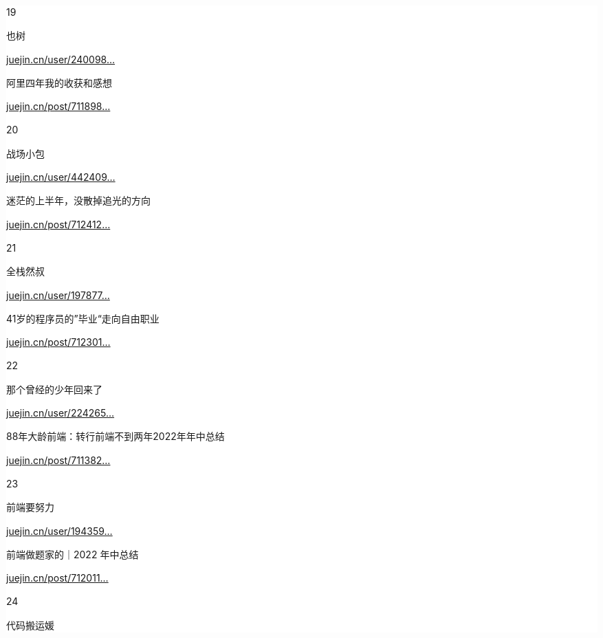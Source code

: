 19

也树

[juejin.cn/user/240098…](https://juejin.cn/user/2400989123991198 "https://juejin.cn/user/2400989123991198")

阿里四年我的收获和感想

[juejin.cn/post/711898…](https://juejin.cn/post/7118983519514132494 "https://juejin.cn/post/7118983519514132494")

20

战场小包

[juejin.cn/user/442409…](https://juejin.cn/user/4424090519078430 "https://juejin.cn/user/4424090519078430")

迷茫的上半年，没散掉追光的方向

[juejin.cn/post/712412…](https://juejin.cn/post/7124129188079992845 "https://juejin.cn/post/7124129188079992845")

21

全栈然叔

[juejin.cn/user/197877…](https://juejin.cn/user/1978776660216136 "https://juejin.cn/user/1978776660216136")

41岁的程序员的”毕业“走向自由职业

[juejin.cn/post/712301…](https://juejin.cn/post/7123012186884014116 "https://juejin.cn/post/7123012186884014116")

22

那个曾经的少年回来了

[juejin.cn/user/224265…](https://juejin.cn/user/2242659452477016 "https://juejin.cn/user/2242659452477016")

88年大龄前端：转行前端不到两年2022年年中总结

[juejin.cn/post/711382…](https://juejin.cn/post/7113822932803485709 "https://juejin.cn/post/7113822932803485709")

23

前端要努力

[juejin.cn/user/194359…](https://juejin.cn/user/1943592288395479 "https://juejin.cn/user/1943592288395479")

前端做题家的｜2022 年中总结

[juejin.cn/post/712011…](https://juejin.cn/post/7120119051090657317 "https://juejin.cn/post/7120119051090657317")

24

代码搬运媛
